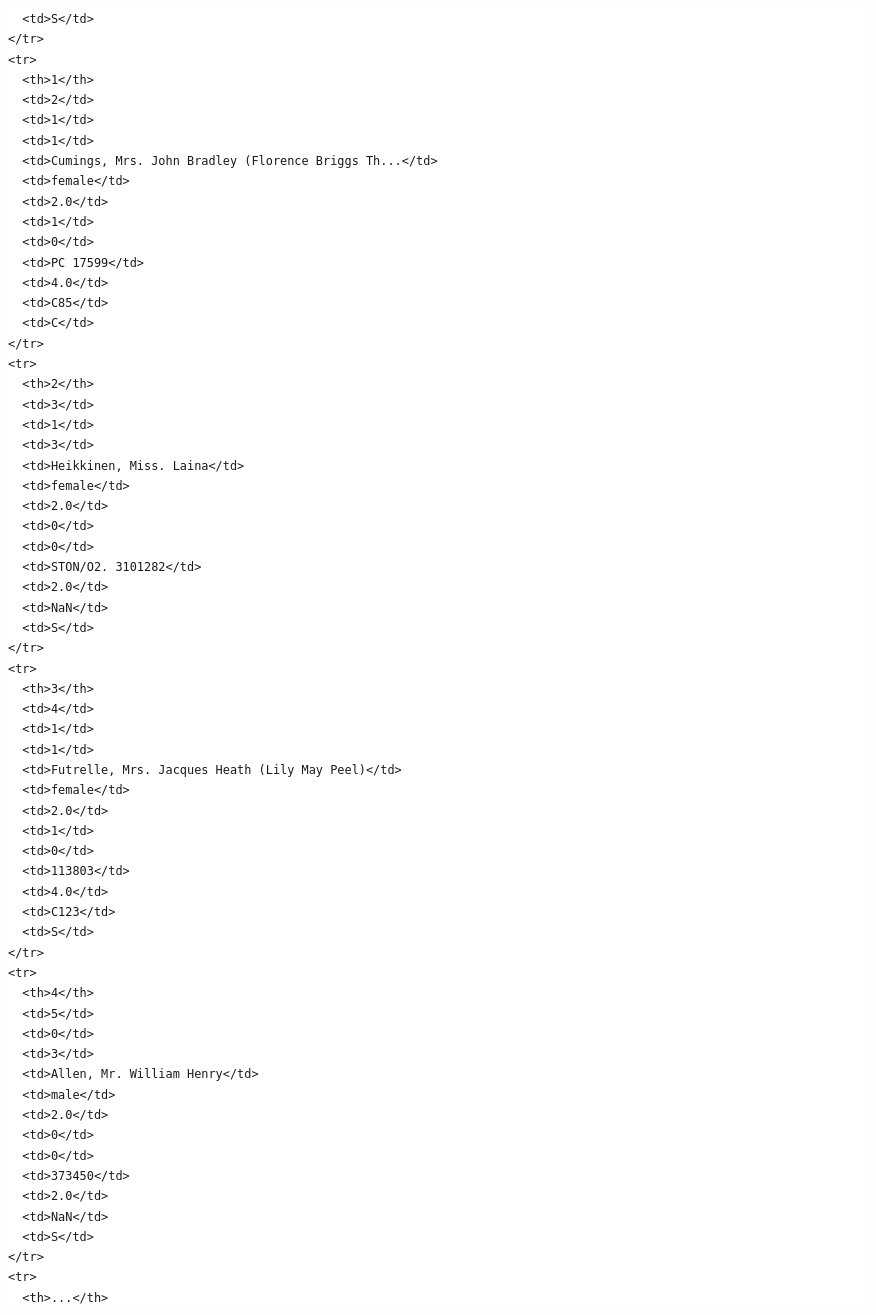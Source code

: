       <td>S</td>
    </tr>
    <tr>
      <th>1</th>
      <td>2</td>
      <td>1</td>
      <td>1</td>
      <td>Cumings, Mrs. John Bradley (Florence Briggs Th...</td>
      <td>female</td>
      <td>2.0</td>
      <td>1</td>
      <td>0</td>
      <td>PC 17599</td>
      <td>4.0</td>
      <td>C85</td>
      <td>C</td>
    </tr>
    <tr>
      <th>2</th>
      <td>3</td>
      <td>1</td>
      <td>3</td>
      <td>Heikkinen, Miss. Laina</td>
      <td>female</td>
      <td>2.0</td>
      <td>0</td>
      <td>0</td>
      <td>STON/O2. 3101282</td>
      <td>2.0</td>
      <td>NaN</td>
      <td>S</td>
    </tr>
    <tr>
      <th>3</th>
      <td>4</td>
      <td>1</td>
      <td>1</td>
      <td>Futrelle, Mrs. Jacques Heath (Lily May Peel)</td>
      <td>female</td>
      <td>2.0</td>
      <td>1</td>
      <td>0</td>
      <td>113803</td>
      <td>4.0</td>
      <td>C123</td>
      <td>S</td>
    </tr>
    <tr>
      <th>4</th>
      <td>5</td>
      <td>0</td>
      <td>3</td>
      <td>Allen, Mr. William Henry</td>
      <td>male</td>
      <td>2.0</td>
      <td>0</td>
      <td>0</td>
      <td>373450</td>
      <td>2.0</td>
      <td>NaN</td>
      <td>S</td>
    </tr>
    <tr>
      <th>...</th>